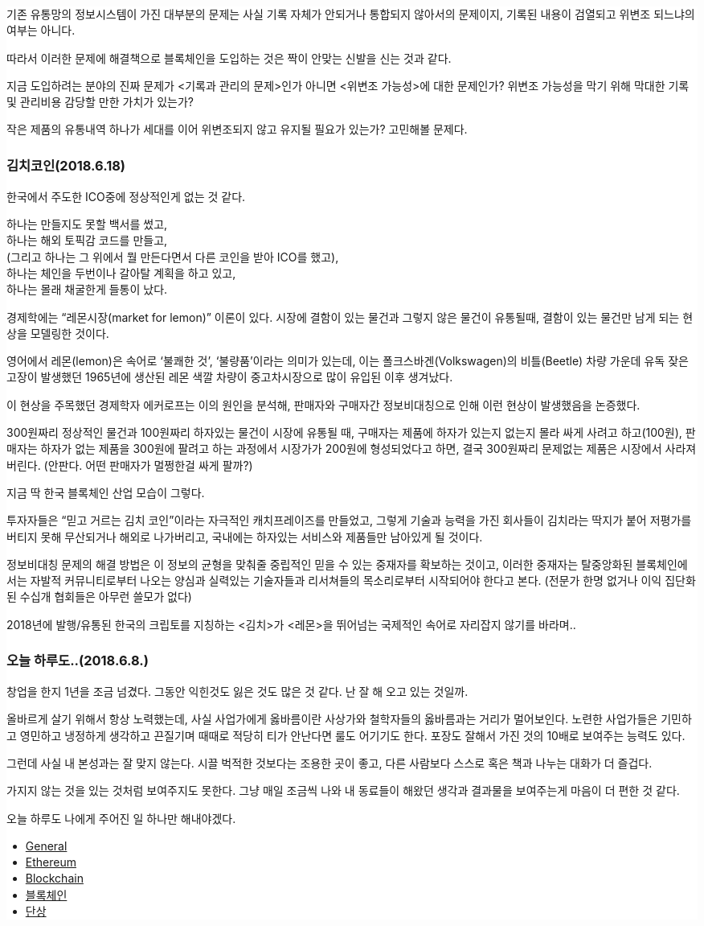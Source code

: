 기존 유통망의 정보시스템이 가진 대부분의 문제는 사실 기록 자체가 안되거나 통합되지 않아서의 문제이지, 기록된 내용이 검열되고 위변조 되느냐의
여부는 아니다.

따라서 이러한 문제에 해결책으로 블록체인을 도입하는 것은 짝이 안맞는 신발을 신는 것과 같다.

지금 도입하려는 분야의 진짜 문제가 <기록과 관리의 문제>인가 아니면 <위변조 가능성>에 대한 문제인가? 위변조 가능성을 막기 위해 막대한 기록
및 관리비용 감당할 만한 가치가 있는가?

작은 제품의 유통내역 하나가 세대를 이어 위변조되지 않고 유지될 필요가 있는가? 고민해볼 문제다.

### 김치코인(2018.6.18)

한국에서 주도한 ICO중에 정상적인게 없는 것 같다.

하나는 만들지도 못할 백서를 썼고, <br> 하나는 해외 토픽감 코드를 만들고,<br> (그리고 하나는 그 위에서 뭘 만든다면서 다른 코인을
받아 ICO를 했고),<br> 하나는 체인을 두번이나 갈아탈 계획을 하고 있고,<br> 하나는 몰래 채굴한게 들통이 났다.

경제학에는 “레몬시장(market for lemon)” 이론이 있다. 시장에 결함이 있는 물건과 그렇지 않은 물건이 유통될때, 결함이 있는
물건만 남게 되는 현상을 모델링한 것이다.

영어에서 레몬(lemon)은 속어로 ‘불쾌한 것’, ‘불량품’이라는 의미가 있는데, 이는 폴크스바겐(Volkswagen)의 비틀(Beetle)
차량 가운데 유독 잦은 고장이 발생했던 1965년에 생산된 레몬 색깔 차량이 중고차시장으로 많이 유입된 이후 생겨났다.

이 현상을 주목했던 경제학자 에커로프는 이의 원인을 분석해, 판매자와 구매자간 정보비대칭으로 인해 이런 현상이 발생했음을 논증했다.

300원짜리 정상적인 물건과 100원짜리 하자있는 물건이 시장에 유통될 때, 구매자는 제품에 하자가 있는지 없는지 몰라 싸게 사려고
하고(100원), 판매자는 하자가 없는 제품을 300원에 팔려고 하는 과정에서 시장가가 200원에 형성되었다고 하면, 결국 300원짜리 문제없는
제품은 시장에서 사라져 버린다. (안판다. 어떤 판매자가 멀쩡한걸 싸게 팔까?)

지금 딱 한국 블록체인 산업 모습이 그렇다.

투자자들은 “믿고 거르는 김치 코인”이라는 자극적인 캐치프레이즈를 만들었고, 그렇게 기술과 능력을 가진 회사들이 김치라는 딱지가 붙어 저평가를
버티지 못해 무산되거나 해외로 나가버리고, 국내에는 하자있는 서비스와 제품들만 남아있게 될 것이다.

정보비대칭 문제의 해결 방법은 이 정보의 균형을 맞춰줄 중립적인 믿을 수 있는 중재자를 확보하는 것이고, 이러한 중재자는 탈중앙화된
블록체인에서는 자발적 커뮤니티로부터 나오는 양심과 실력있는 기술자들과 리서쳐들의 목소리로부터 시작되어야 한다고 본다. (전문가 한명 없거나 이익
집단화된 수십개 협회들은 아무런 쓸모가 없다)

2018년에 발행/유통된 한국의 크립토를 지칭하는 <김치>가 <레몬>을 뛰어넘는 국제적인 속어로 자리잡지 않기를 바라며..

### 오늘 하루도..(2018.6.8.)

창업을 한지 1년을 조금 넘겼다. 그동안 익힌것도 잃은 것도 많은 것 같다. 난 잘 해 오고 있는 것일까.

올바르게 살기 위해서 항상 노력했는데, 사실 사업가에게 옳바름이란 사상가와 철학자들의 옳바름과는 거리가 멀어보인다. 노련한 사업가들은 기민하고
영민하고 냉정하게 생각하고 끈질기며 때때로 적당히 티가 안난다면 룰도 어기기도 한다. 포장도 잘해서 가진 것의 10배로 보여주는 능력도 있다.

그런데 사실 내 본성과는 잘 맞지 않는다. 시끌 벅적한 것보다는 조용한 곳이 좋고, 다른 사람보다 스스로 혹은 책과 나누는 대화가 더 즐겁다.

가지지 않는 것을 있는 것처럼 보여주지도 못한다. 그냥 매일 조금씩 나와 내 동료들이 해왔던 생각과 결과물을 보여주는게 마음이 더 편한 것
같다.

오늘 하루도 나에게 주어진 일 하나만 해내야겠다.

* [General](https://medium.com/tag/general?source=post)
* [Ethereum](https://medium.com/tag/ethereum?source=post)
* [Blockchain](https://medium.com/tag/blockchain?source=post)
* [블록체인](https://medium.com/tag/ë¸ë¡ì²´ì¸?source=post)
* [단상](https://medium.com/tag/ë¨ì?source=post)

